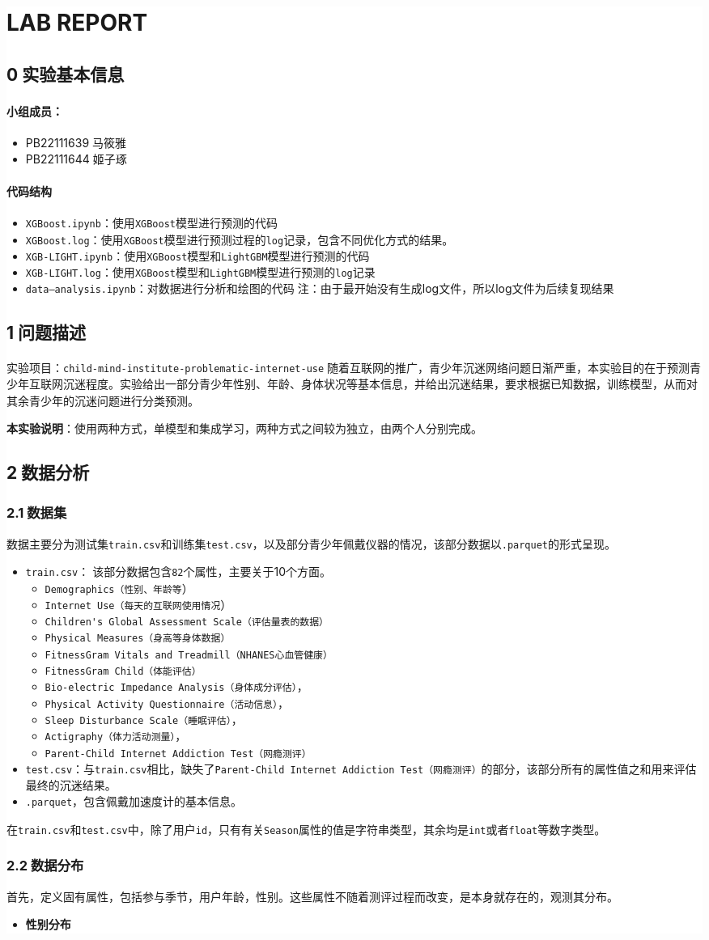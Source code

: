 # LAB REPORT 
## 0 实验基本信息
#### 小组成员：
- PB22111639 马筱雅
- PB22111644 姬子琢
#### 代码结构
- `XGBoost.ipynb`：使用`XGBoost`模型进行预测的代码
- `XGBoost.log`：使用`XGBoost`模型进行预测过程的`log`记录，包含不同优化方式的结果。
- `XGB-LIGHT.ipynb`：使用`XGBoost`模型和`LightGBM`模型进行预测的代码
- `XGB-LIGHT.log`：使用`XGBoost`模型和`LightGBM`模型进行预测的`log`记录
- `data—analysis.ipynb`：对数据进行分析和绘图的代码
注：由于最开始没有生成log文件，所以log文件为后续复现结果

## 1 问题描述
实验项目：`child-mind-institute-problematic-internet-use`
随着互联网的推广，青少年沉迷网络问题日渐严重，本实验目的在于预测青少年互联网沉迷程度。实验给出一部分青少年性别、年龄、身体状况等基本信息，并给出沉迷结果，要求根据已知数据，训练模型，从而对其余青少年的沉迷问题进行分类预测。

**本实验说明**：使用两种方式，单模型和集成学习，两种方式之间较为独立，由两个人分别完成。

## 2 数据分析
### 2.1 数据集
数据主要分为测试集`train.csv`和训练集`test.csv`，以及部分青少年佩戴仪器的情况，该部分数据以`.parquet`的形式呈现。

- `train.csv`： 该部分数据包含`82`个属性，主要关于10个方面。
  - `Demographics（性别、年龄等`）
  - `Internet Use（每天的互联网使用情况`）
  - `Children's Global Assessment Scale（评估量表的数据）`
  - `Physical Measures（身高等身体数据）`
  - `FitnessGram Vitals and Treadmill（NHANES心血管健康）`
  - `FitnessGram Child（体能评估）`
  - `Bio-electric Impedance Analysis（身体成分评估）`，
  - `Physical Activity Questionnaire（活动信息）`，
  - `Sleep Disturbance Scale（睡眠评估）`，
  - `Actigraphy（体力活动测量）`，
  - `Parent-Child Internet Addiction Test（网瘾测评）`
- `test.csv`：与`train.csv`相比，缺失了`Parent-Child Internet Addiction Test（网瘾测评）`的部分，该部分所有的属性值之和用来评估最终的沉迷结果。
- `.parquet`，包含佩戴加速度计的基本信息。

在`train.csv`和`test.csv`中，除了用户`id`，只有有关`Season`属性的值是字符串类型，其余均是`int`或者`float`等数字类型。

### 2.2 数据分布

首先，定义固有属性，包括参与季节，用户年龄，性别。这些属性不随着测评过程而改变，是本身就存在的，观测其分布。

- **性别分布**
<p align = 'center'>
